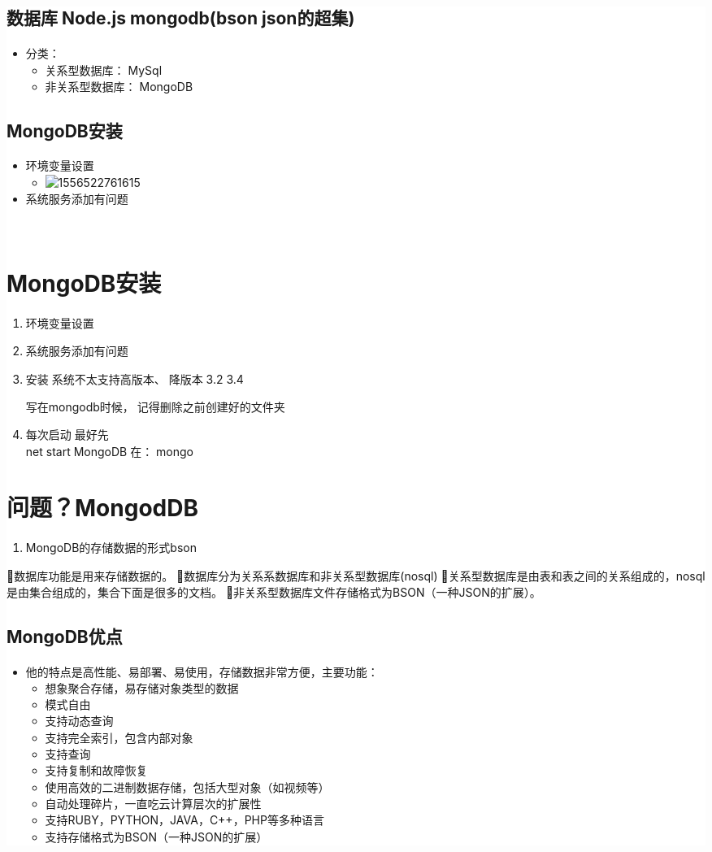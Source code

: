 ## 数据库  Node.js  mongodb(bson json的超集)

+ 分类：
  + 关系型数据库：  MySql
  + 非关系型数据库：  MongoDB

## MongoDB安装

+ 环境变量设置
  + ![1556522761615](C:\Users\shinelon\AppData\Local\Temp\1556522761615.png)
+ 系统服务添加有问题

​	

# MongoDB安装

1. 环境变量设置

2. 系统服务添加有问题

3. 安装
   系统不太支持高版本、 降版本 3.2  3.4 

   写在mongodb时候， 记得删除之前创建好的文件夹

4. 每次启动
   最好先  
     net start MongoDB
   在： 
     mongo

# 问题？MongodDB

1. MongoDB的存储数据的形式bson

  数据库功能是用来存储数据的。
  数据库分为关系系数据库和非关系型数据库(nosql)
  关系型数据库是由表和表之间的关系组成的，nosql是由集合组成的，集合下面是很多的文档。
  非关系型数据库文件存储格式为BSON（一种JSON的扩展）。



## MongoDB优点

+ 他的特点是高性能、易部署、易使用，存储数据非常方便，主要功能：
  + 想象聚合存储，易存储对象类型的数据
  + 模式自由
  + 支持动态查询
  + 支持完全索引，包含内部对象
  + 支持查询
  + 支持复制和故障恢复
  + 使用高效的二进制数据存储，包括大型对象（如视频等）
  + 自动处理碎片，一直吃云计算层次的扩展性
  + 支持RUBY，PYTHON，JAVA，C++，PHP等多种语言
  + 支持存储格式为BSON（一种JSON的扩展）
